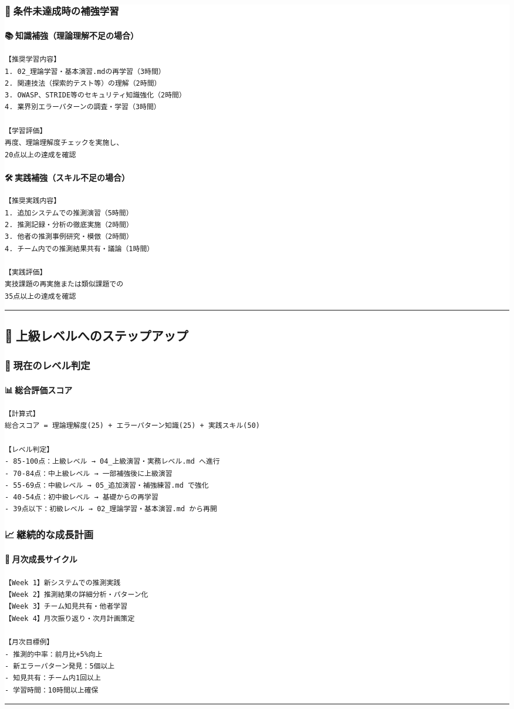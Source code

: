 ### 🎯 条件未達成時の補強学習

#### 📚 知識補強（理論理解不足の場合）
```
【推奨学習内容】
1. 02_理論学習・基本演習.mdの再学習（3時間）
2. 関連技法（探索的テスト等）の理解（2時間）
3. OWASP、STRIDE等のセキュリティ知識強化（2時間）
4. 業界別エラーパターンの調査・学習（3時間）

【学習評価】
再度、理論理解度チェックを実施し、
20点以上の達成を確認
```

#### 🛠️ 実践補強（スキル不足の場合）
```
【推奨実践内容】
1. 追加システムでの推測演習（5時間）
2. 推測記録・分析の徹底実施（2時間）
3. 他者の推測事例研究・模倣（2時間）
4. チーム内での推測結果共有・議論（1時間）

【実践評価】
実技課題の再実施または類似課題での
35点以上の達成を確認
```

---

## 🚀 上級レベルへのステップアップ

### 🎯 現在のレベル判定

#### 📊 総合評価スコア
```
【計算式】
総合スコア = 理論理解度(25) + エラーパターン知識(25) + 実践スキル(50)

【レベル判定】
- 85-100点：上級レベル → 04_上級演習・実務レベル.md へ進行
- 70-84点：中上級レベル → 一部補強後に上級演習
- 55-69点：中級レベル → 05_追加演習・補強練習.md で強化
- 40-54点：初中級レベル → 基礎からの再学習
- 39点以下：初級レベル → 02_理論学習・基本演習.md から再開
```

### 📈 継続的な成長計画

#### 🔄 月次成長サイクル
```
【Week 1】新システムでの推測実践
【Week 2】推測結果の詳細分析・パターン化
【Week 3】チーム知見共有・他者学習
【Week 4】月次振り返り・次月計画策定

【月次目標例】
- 推測的中率：前月比+5%向上
- 新エラーパターン発見：5個以上
- 知見共有：チーム内1回以上
- 学習時間：10時間以上確保
```

---